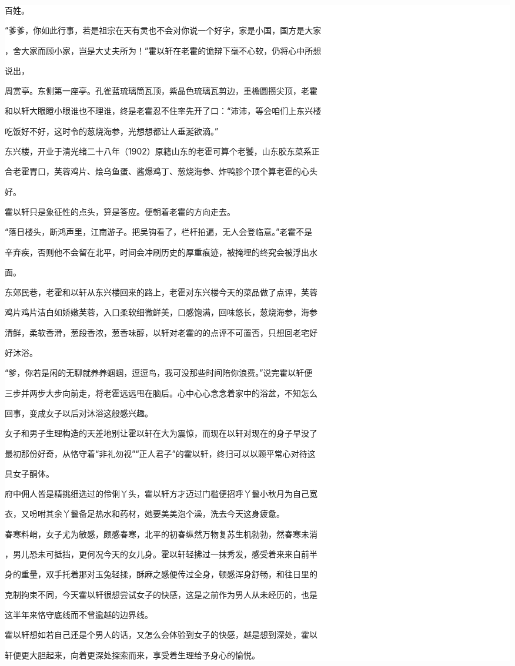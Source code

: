 百姓。

“爹爹，你如此行事，若是祖宗在天有灵也不会对你说一个好字，家是小国，国方是大家

，舍大家而顾小家，岂是大丈夫所为！”霍以轩在老霍的诡辩下毫不心软，仍将心中所想

说出，

周赏亭。东侧第一座亭。孔雀蓝琉璃筒瓦顶，紫晶色琉璃瓦剪边，重檐圆攒尖顶，老霍

和以轩大眼瞪小眼谁也不理谁，终是老霍忍不住率先开了口：“沛沛，等会咱们上东兴楼

吃饭好不好，这时令的葱烧海参，光想想都让人垂涎欲滴。”

东兴楼，开业于清光绪二十八年（1902）原籍山东的老霍可算个老饕，山东胶东菜系正

合老霍胃口，芙蓉鸡片、烩乌鱼蛋、酱爆鸡丁、葱烧海参、炸鸭胗个顶个算老霍的心头

好。

霍以轩只是象征性的点头，算是答应。便朝着老霍的方向走去。

“落日楼头，断鸿声里，江南游子。把吴钩看了，栏杆拍遍，无人会登临意。”老霍不是

辛弃疾，否则他不会留在北平，时间会冲刷历史的厚重痕迹，被掩埋的终究会被浮出水

面。

东郊民巷，老霍和以轩从东兴楼回来的路上，老霍对东兴楼今天的菜品做了点评，芙蓉

鸡片鸡片洁白如娇嫩芙蓉，入口柔软细微鲜美，口感饱满，回味悠长，葱烧海参，海参

清鲜，柔软香滑，葱段香浓，葱香味醇，以轩对老霍的的点评不可置否，只想回老宅好

好沐浴。

“爹，你若是闲的无聊就养养蝈蝈，逗逗鸟，我可没那些时间陪你浪费。”说完霍以轩便

三步并两步大步向前走，将老霍远远甩在脑后。心中心心念念着家中的浴盆，不知怎么

回事，变成女子以后对沐浴这般感兴趣。

女子和男子生理构造的天差地别让霍以轩在大为震惊，而现在以轩对现在的身子早没了

最初那份好奇，从恪守着“非礼勿视”“正人君子”的霍以轩，终归可以以颗平常心对待这

具女子酮体。

府中佣人皆是精挑细选过的伶俐丫头，霍以轩方才迈过门槛便招呼丫鬟小秋月为自己宽

衣，又吩咐其余丫鬟备足热水和药材，她要美美泡个澡，洗去今天这身疲惫。

春寒料峭，女子尤为敏感，颇感春寒，北平的初春纵然万物复苏生机勃勃，然春寒未消

，男儿恐未可抵挡，更何况今天的女儿身。霍以轩轻拂过一抹秀发，感受着来来自前半

身的重量，双手托着那对玉兔轻揉，酥麻之感便传过全身，顿感浑身舒畅，和往日里的

克制拘束不同，今天霍以轩很想尝试女子的快感，这是之前作为男人从未经历的，也是

这半年来恪守底线而不曾逾越的边界线。

霍以轩想如若自己还是个男人的话，又怎么会体验到女子的快感，越是想到深处，霍以

轩便更大胆起来，向着更深处探索而来，享受着生理给予身心的愉悦。
